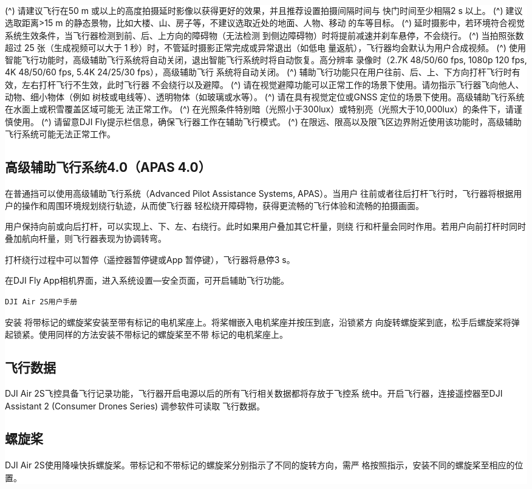 (^) 请建议飞行在50 m 或以上的高度拍摄延时影像以获得更好的效果，并且推荐设置拍摄间隔时间与
快门时间至少相隔2 s 以上。
(^) 建议选取距离>15 m 的静态景物，比如大楼、山、房子等，不建议选取近处的地面、人物、移动
的车等目标。
(^) 延时摄影中，若环境符合视觉系统生效条件，当飞行器检测到前、后、上方向的障碍物（无法检测
到侧边障碍物）时将提前减速并刹车悬停，不会绕行。
(^) 当拍照张数超过 25 张（生成视频可以大于 1 秒）时，不管延时摄影正常完成或异常退出（如低电
量返航），飞行器均会默认为用户合成视频。
(^) 使用智能飞行功能时，高级辅助飞行系统将自动关闭，退出智能飞行系统时将自动恢复。高分辨率
录像时（2.7K 48/50/60 fps, 1080p 120 fps, 4K 48/50/60 fps, 5.4K 24/25/30 fps），高级辅助飞行
系统将自动关闭。
(^) 辅助飞行功能只在用户往前、后、上、下方向打杆飞行时有效，左右打杆飞行不生效，此时飞行器
不会绕行以及避障。
(^) 请在视觉避障功能可以正常工作的场景下使用。请勿指示飞行器飞向他人、动物、细小物体（例如
树枝或电线等）、透明物体（如玻璃或水等）。
(^) 请在具有视觉定位或GNSS 定位的场景下使用。高级辅助飞行系统在水面上或积雪覆盖区域可能无
法正常工作。
(^) 在光照条件特别暗（光照小于300lux）或特别亮（光照大于10,000lux）的条件下，请谨慎使用。
(^) 请留意DJI Fly提示栏信息，确保飞行器工作在辅助飞行模式。
(^) 在限远、限高以及限飞区边界附近使用该功能时，高级辅助飞行系统可能无法正常工作。

## 高级辅助飞行系统4.0（APAS 4.0）

在普通挡可以使用高级辅助飞行系统（Advanced Pilot Assistance Systems, APAS）。当用户
往前或者往后打杆飞行时，飞行器将根据用户的操作和周围环境规划绕行轨迹，从而使飞行器
轻松绕开障碍物，获得更流畅的飞行体验和流畅的拍摄画面。

用户保持向前或向后打杆，可以实现上、下、左、右绕行。此时如果用户叠加其它杆量，则绕
行和杆量会同时作用。若用户向前打杆时同时叠加航向杆量，则飞行器表现为协调转弯。

打杆绕行过程中可以暂停（遥控器暂停键或App 暂停键），飞行器将悬停3 s。

在DJI Fly App相机界面，进入系统设置—安全页面，可开启辅助飞行功能。


```
DJI Air 2S用户手册
```
安装
将带标记的螺旋桨安装至带有标记的电机桨座上。将桨帽嵌入电机桨座并按压到底，沿锁紧方
向旋转螺旋桨到底，松手后螺旋桨将弹起锁紧。使用同样的方法安装不带标记的螺旋桨至不带
标记的电机桨座上。

## 飞行数据

DJI Air 2S飞控具备飞行记录功能，飞行器开启电源以后的所有飞行相关数据都将存放于飞控系
统中。开启飞行器，连接遥控器至DJI Assistant 2 (Consumer Drones Series) 调参软件可读取
飞行数据。

## 螺旋桨

DJI Air 2S使用降噪快拆螺旋桨。带标记和不带标记的螺旋桨分别指示了不同的旋转方向，需严
格按照指示，安装不同的螺旋桨至相应的位置。
